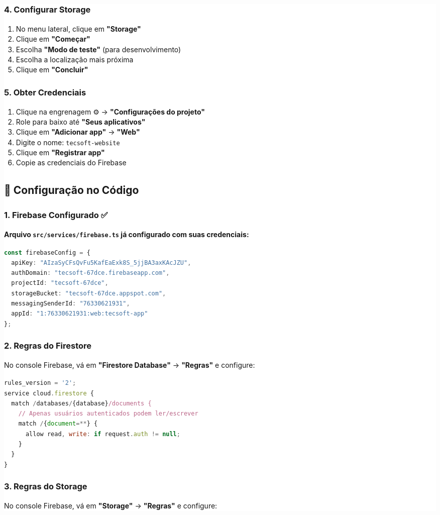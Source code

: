 ### **4. Configurar Storage**

1. No menu lateral, clique em **"Storage"**
2. Clique em **"Começar"**
3. Escolha **"Modo de teste"** (para desenvolvimento)
4. Escolha a localização mais próxima
5. Clique em **"Concluir"**

### **5. Obter Credenciais**

1. Clique na engrenagem ⚙️ → **"Configurações do projeto"**
2. Role para baixo até **"Seus aplicativos"**
3. Clique em **"Adicionar app"** → **"Web"**
4. Digite o nome: `tecsoft-website`
5. Clique em **"Registrar app"**
6. Copie as credenciais do Firebase

## 🔧 **Configuração no Código**

### **1. Firebase Configurado ✅**

**Arquivo `src/services/firebase.ts` já configurado com suas credenciais:**

```typescript
const firebaseConfig = {
  apiKey: "AIzaSyCFsQvFu5KafEaExk8S_5jjBA3axKAcJZU",
  authDomain: "tecsoft-67dce.firebaseapp.com",
  projectId: "tecsoft-67dce",
  storageBucket: "tecsoft-67dce.appspot.com",
  messagingSenderId: "76330621931",
  appId: "1:76330621931:web:tecsoft-app"
};
```

### **2. Regras do Firestore**

No console Firebase, vá em **"Firestore Database"** → **"Regras"** e configure:

```javascript
rules_version = '2';
service cloud.firestore {
  match /databases/{database}/documents {
    // Apenas usuários autenticados podem ler/escrever
    match /{document=**} {
      allow read, write: if request.auth != null;
    }
  }
}
```

### **3. Regras do Storage**

No console Firebase, vá em **"Storage"** → **"Regras"** e configure:
